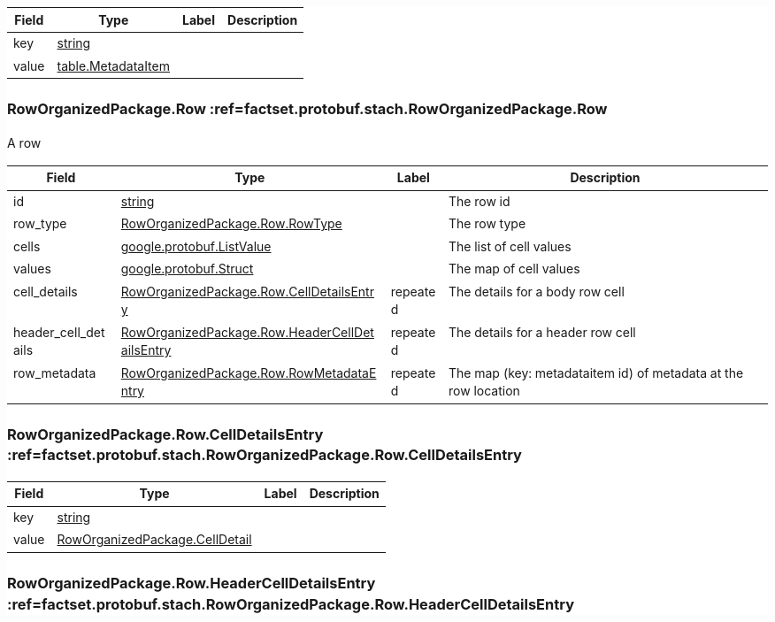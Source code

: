 
| Field | Type | Label | Description |
| ----- | ---- | ----- | ----------- |
| key | [string](#string) |  |  |
| value | [table.MetadataItem](#factset.protobuf.stach.table.MetadataItem) |  |  |






<a name="factset.protobuf.stach.RowOrganizedPackage.Row"></a>

### RowOrganizedPackage.Row :ref=factset.protobuf.stach.RowOrganizedPackage.Row
A row


| Field | Type | Label | Description |
| ----- | ---- | ----- | ----------- |
| id | [string](#string) |  | The row id |
| row_type | [RowOrganizedPackage.Row.RowType](#factset.protobuf.stach.RowOrganizedPackage.Row.RowType) |  | The row type |
| cells | [google.protobuf.ListValue](#google.protobuf.ListValue) |  | The list of cell values |
| values | [google.protobuf.Struct](#google.protobuf.Struct) |  | The map of cell values |
| cell_details | [RowOrganizedPackage.Row.CellDetailsEntry](#factset.protobuf.stach.RowOrganizedPackage.Row.CellDetailsEntry) | repeated | The details for a body row cell |
| header_cell_details | [RowOrganizedPackage.Row.HeaderCellDetailsEntry](#factset.protobuf.stach.RowOrganizedPackage.Row.HeaderCellDetailsEntry) | repeated | The details for a header row cell |
| row_metadata | [RowOrganizedPackage.Row.RowMetadataEntry](#factset.protobuf.stach.RowOrganizedPackage.Row.RowMetadataEntry) | repeated | The map (key: metadataitem id) of metadata at the row location |






<a name="factset.protobuf.stach.RowOrganizedPackage.Row.CellDetailsEntry"></a>

### RowOrganizedPackage.Row.CellDetailsEntry :ref=factset.protobuf.stach.RowOrganizedPackage.Row.CellDetailsEntry



| Field | Type | Label | Description |
| ----- | ---- | ----- | ----------- |
| key | [string](#string) |  |  |
| value | [RowOrganizedPackage.CellDetail](#factset.protobuf.stach.RowOrganizedPackage.CellDetail) |  |  |






<a name="factset.protobuf.stach.RowOrganizedPackage.Row.HeaderCellDetailsEntry"></a>

### RowOrganizedPackage.Row.HeaderCellDetailsEntry :ref=factset.protobuf.stach.RowOrganizedPackage.Row.HeaderCellDetailsEntry
